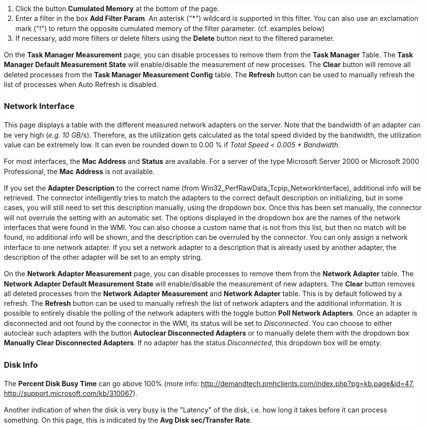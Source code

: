 1.  Click the button **Cumulated Memory** at the bottom of the page.
2.  Enter a filter in the box **Add Filter Param**. An asterisk ("\*") wildcard is supported in this filter. You can also use an exclamation mark ("!") to return the opposite cumulated memory of the filter parameter. (cf. examples below)
3.  If necessary, add more filters or delete filters using the **Delete** button next to the filtered parameter.

On the **Task Manager Measurement** page, you can disable processes to remove them from the **Task Manager** Table. The **Task Manager Default Measurement State** will enable/disable the measurement of new processes. The **Clear** button will remove all deleted processes from the **Task Manager Measurement Config** table. The **Refresh** button can be used to manually refresh the list of processes when Auto Refresh is disabled.

### Network Interface

This page displays a table with the different measured network adapters on the server. Note that the bandwidth of an adapter can be very high (*e.g. 10 GB/s*). Therefore, as the utilization gets calculated as the total speed divided by the bandwidth, the utilization value can be extremely low. It can even be rounded down to 0.00 % if *Total Speed \< 0.005 \* Bandwidth*.

For most interfaces, the **Mac Address** and **Status** are available. For a server of the type Microsoft Server 2000 or Microsoft 2000 Professional, the **Mac Address** is not available.

If you set the **Adapter Description** to the correct name (from Win32_PerfRawData_Tcpip_NetworkInterface), additional info will be retrieved. The connector intelligently tries to match the adapters to the correct default description on initializing, but in some cases, you will still need to set this description manually, using the dropdown box. Once this has been set manually, the connector will not overrule the setting with an automatic set. The options displayed in the dropdown box are the names of the network interfaces that were found in the WMI. You can also choose a custom name that is not from this list, but then no match will be found, no additional info will be shown, and the description can be overruled by the connector. You can only assign a network interface to one network adapter. If you set a network adapter to a description that is already used by another adapter, the description of the other adapter will be set to an empty string.

On the **Network Adapter Measurement** page, you can disable processes to remove them from the **Network Adapter** table. The **Network Adapter Default Measurement State** will enable/disable the measurement of new adapters. The **Clear** button removes all deleted processes from the **Network Adapter Measurement** and **Network Adapter** table. This is by default followed by a refresh. The **Refresh** button can be used to manually refresh the list of network adapters and the additional information. It is possible to entirely disable the polling of the network adapters with the toggle button **Poll Network Adapters**. Once an adapter is disconnected and not found by the connector in the WMI, its status will be set to *Disconnected*. You can choose to either autoclear such adapters with the button **Autoclear Disconnected Adapters** or to manually delete them with the dropdown box **Manually Clear Disconnected Adapters**. If no adapter has the status *Disconnected*, this dropdown box will be empty.

### Disk Info

The **Percent Disk Busy Time** can go above 100% (more info: <http://demandtech.pmhclients.com/index.php?pg=kb.page&id=47>, <http://support.microsoft.com/kb/310067>).

Another indication of when the disk is very busy is the "Latency" of the disk, i.e. how long it takes before it can process something. On this page, this is indicated by the **Avg Disk sec/Transfer Rate**.
